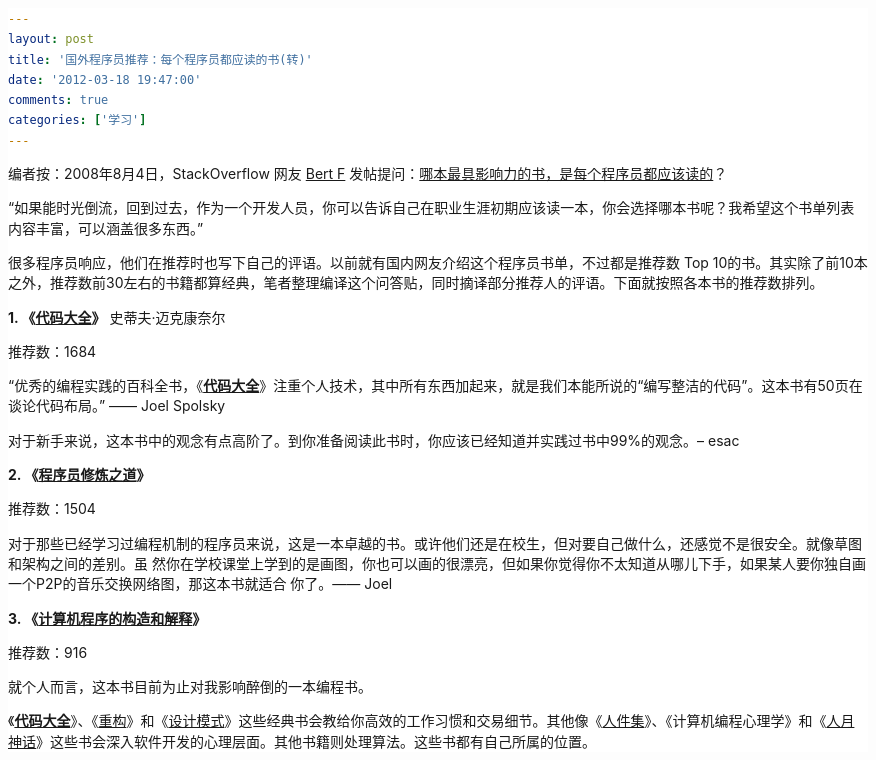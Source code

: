 ```yaml
---
layout: post
title: '国外程序员推荐：每个程序员都应读的书(转)'
date: '2012-03-18 19:47:00'
comments: true
categories: ['学习']
---
```


编者按：2008年8月4日，StackOverflow 网友 <a href="http://stackoverflow.com/posts/1711/revisions">Bert F</a> 发帖提问：<a href="http://stackoverflow.com/questions/1711/what-is-the-single-most-influential-book-every-programmer-should-read?tab=votes#tab-top">哪本最具影响力的书，是每个程序员都应该读的</a>？

“如果能时光倒流，回到过去，作为一个开发人员，你可以告诉自己在职业生涯初期应该读一本，你会选择哪本书呢？我希望这个书单列表内容丰富，可以涵盖很多东西。”


很多程序员响应，他们在推荐时也写下自己的评语。以前就有国内网友介绍这个程序员书单，不过都是推荐数 Top 10的书。其实除了前10本之外，推荐数前30左右的书籍都算经典，笔者整理编译这个问答贴，同时摘译部分推荐人的评语。下面就按照各本书的推荐数排列。

<strong>1. 《<a href="http://www.amazon.cn/gp/product/B0011BYWL0/ref=as_li_qf_sp_asin_il_tl?ie=UTF8&amp;tag=vastwork-23&amp;linkCode=as2&amp;camp=536&amp;creative=3200&amp;creativeASIN=B0011BYWL0">代码大全</a>》</strong> 史蒂夫·迈克康奈尔

推荐数：1684

“优秀的编程实践的百科全书，《<strong><a href="http://www.amazon.cn/gp/product/B0011BYWL0/ref=as_li_qf_sp_asin_il_tl?ie=UTF8&amp;tag=vastwork-23&amp;linkCode=as2&amp;camp=536&amp;creative=3200&amp;creativeASIN=B0011BYWL0">代码大全</a></strong>》注重个人技术，其中所有东西加起来，就是我们本能所说的“编写整洁的代码”。这本书有50页在谈论代码布局。” —— Joel Spolsky

对于新手来说，这本书中的观念有点高阶了。到你准备阅读此书时，你应该已经知道并实践过书中99%的观念。– esac

<strong>2. 《<a href="http://www.amazon.cn/gp/product/B004GV08CY/ref=as_li_qf_sp_asin_il_tl?ie=UTF8&amp;tag=vastwork-23&amp;linkCode=as2&amp;camp=536&amp;creative=3200&amp;creativeASIN=B004GV08CY">程序员修炼之道</a>》</strong>

推荐数：1504

对于那些已经学习过编程机制的程序员来说，这是一本卓越的书。或许他们还是在校生，但对要自己做什么，还感觉不是很安全。就像草图和架构之间的差别。虽 然你在学校课堂上学到的是画图，你也可以画的很漂亮，但如果你觉得你不太知道从哪儿下手，如果某人要你独自画一个P2P的音乐交换网络图，那这本书就适合 你了。—— Joel

<strong>3. 《<a href="http://www.amazon.cn/dp/B0011AP7RY/?tag=vastwork-23">计算机程序的构造和解释</a>》</strong>

推荐数：916

就个人而言，这本书目前为止对我影响醉倒的一本编程书。

《<strong><a href="http://www.amazon.cn/gp/product/B0011BYWL0/ref=as_li_qf_sp_asin_il_tl?ie=UTF8&amp;tag=vastwork-23&amp;linkCode=as2&amp;camp=536&amp;creative=3200&amp;creativeASIN=B0011BYWL0">代码大全</a></strong>》、《<a href="http://www.amazon.cn/gp/product/B003BY6PLK/ref=as_li_qf_sp_asin_il_tl?ie=UTF8&amp;tag=vastwork-23&amp;linkCode=as2&amp;camp=536&amp;creative=3200&amp;creativeASIN=B003BY6PLK">重构</a>》和《<a href="http://www.amazon.cn/gp/product/B001130JN8/ref=as_li_qf_sp_asin_il_tl?ie=UTF8&amp;tag=vastwork-23&amp;linkCode=as2&amp;camp=536&amp;creative=3200&amp;creativeASIN=B001130JN8">设计模式</a>》这些经典书会教给你高效的工作习惯和交易细节。其他像《<a href="http://www.amazon.cn/gp/product/B005YWYHLW/ref=as_li_qf_sp_asin_il_tl?ie=UTF8&amp;tag=vastwork-23&amp;linkCode=as2&amp;camp=536&amp;creative=3200&amp;creativeASIN=B005YWYHLW">人件集</a>》、《计算机编程心理学》和《<a href="http://www.amazon.cn/gp/product/B0011C2P7W/ref=as_li_qf_sp_asin_il_tl?ie=UTF8&amp;tag=vastwork-23&amp;linkCode=as2&amp;camp=536&amp;creative=3200&amp;creativeASIN=B0011C2P7W">人月神话</a>》这些书会深入软件开发的心理层面。其他书籍则处理算法。这些书都有自己所属的位置。
